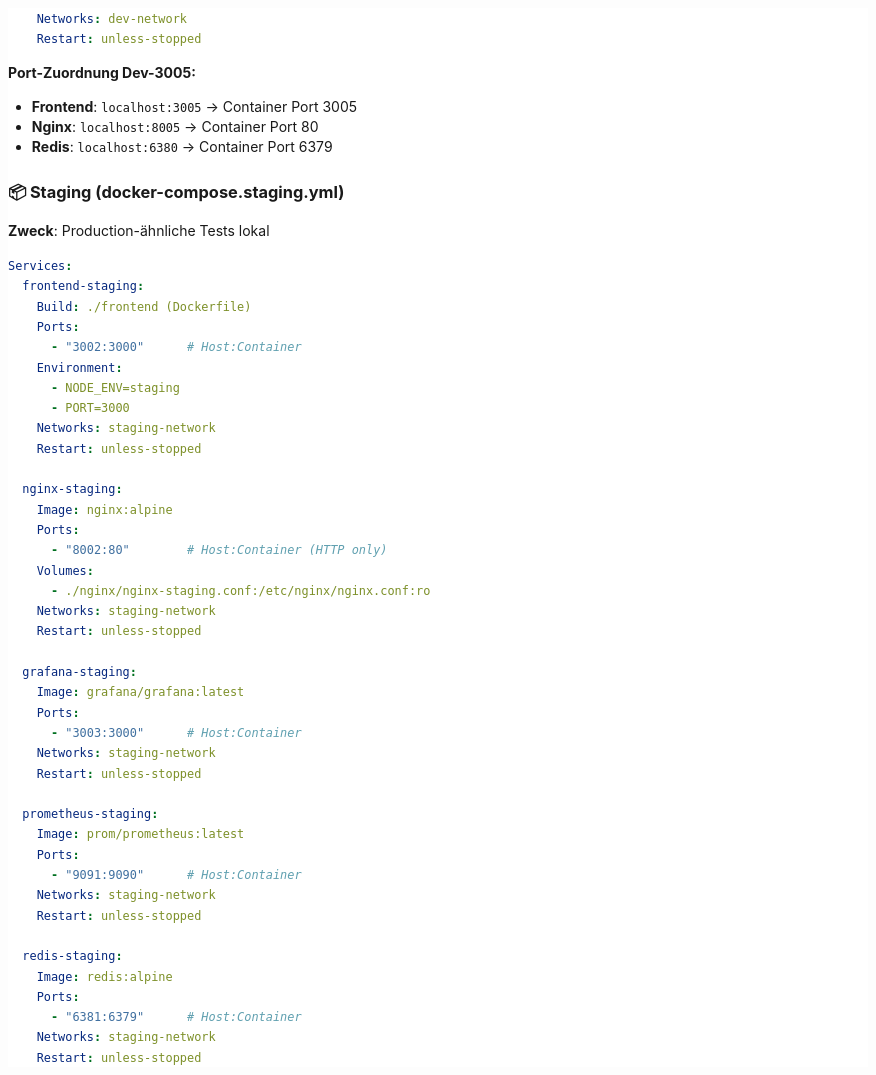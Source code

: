 ```yaml
    Networks: dev-network
    Restart: unless-stopped
```

**Port-Zuordnung Dev-3005:**
- **Frontend**: `localhost:3005` → Container Port 3005
- **Nginx**: `localhost:8005` → Container Port 80
- **Redis**: `localhost:6380` → Container Port 6379

### 📦 Staging (docker-compose.staging.yml)

**Zweck**: Production-ähnliche Tests lokal

```yaml
Services:
  frontend-staging:
    Build: ./frontend (Dockerfile)
    Ports: 
      - "3002:3000"      # Host:Container
    Environment:
      - NODE_ENV=staging
      - PORT=3000
    Networks: staging-network
    Restart: unless-stopped

  nginx-staging:
    Image: nginx:alpine
    Ports: 
      - "8002:80"        # Host:Container (HTTP only)
    Volumes:
      - ./nginx/nginx-staging.conf:/etc/nginx/nginx.conf:ro
    Networks: staging-network
    Restart: unless-stopped

  grafana-staging:
    Image: grafana/grafana:latest
    Ports: 
      - "3003:3000"      # Host:Container
    Networks: staging-network
    Restart: unless-stopped

  prometheus-staging:
    Image: prom/prometheus:latest
    Ports: 
      - "9091:9090"      # Host:Container
    Networks: staging-network
    Restart: unless-stopped

  redis-staging:
    Image: redis:alpine
    Ports: 
      - "6381:6379"      # Host:Container
    Networks: staging-network
    Restart: unless-stopped
```
